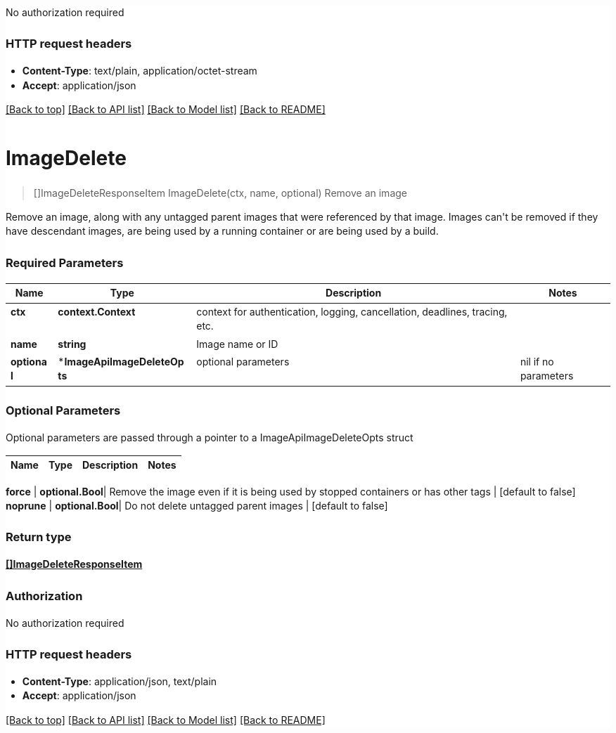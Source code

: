 No authorization required

### HTTP request headers

 - **Content-Type**: text/plain, application/octet-stream
 - **Accept**: application/json

[[Back to top]](#) [[Back to API list]](../README.md#documentation-for-api-endpoints) [[Back to Model list]](../README.md#documentation-for-models) [[Back to README]](../README.md)

# **ImageDelete**
> []ImageDeleteResponseItem ImageDelete(ctx, name, optional)
Remove an image

Remove an image, along with any untagged parent images that were referenced by that image.  Images can't be removed if they have descendant images, are being used by a running container or are being used by a build. 

### Required Parameters

Name | Type | Description  | Notes
------------- | ------------- | ------------- | -------------
 **ctx** | **context.Context** | context for authentication, logging, cancellation, deadlines, tracing, etc.
  **name** | **string**| Image name or ID | 
 **optional** | ***ImageApiImageDeleteOpts** | optional parameters | nil if no parameters

### Optional Parameters
Optional parameters are passed through a pointer to a ImageApiImageDeleteOpts struct

Name | Type | Description  | Notes
------------- | ------------- | ------------- | -------------

 **force** | **optional.Bool**| Remove the image even if it is being used by stopped containers or has other tags | [default to false]
 **noprune** | **optional.Bool**| Do not delete untagged parent images | [default to false]

### Return type

[**[]ImageDeleteResponseItem**](ImageDeleteResponseItem.md)

### Authorization

No authorization required

### HTTP request headers

 - **Content-Type**: application/json, text/plain
 - **Accept**: application/json

[[Back to top]](#) [[Back to API list]](../README.md#documentation-for-api-endpoints) [[Back to Model list]](../README.md#documentation-for-models) [[Back to README]](../README.md)
